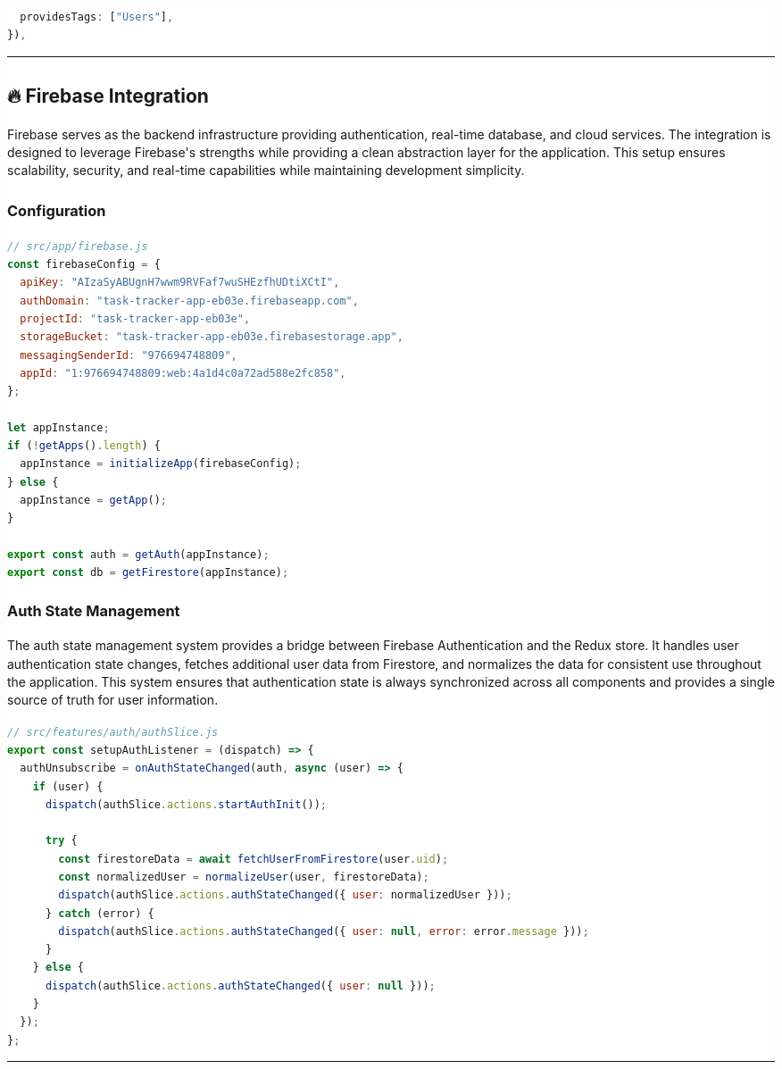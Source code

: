 ```javascript
  providesTags: ["Users"],
}),
```

---

## 🔥 Firebase Integration

Firebase serves as the backend infrastructure providing authentication, real-time database, and cloud services. The integration is designed to leverage Firebase's strengths while providing a clean abstraction layer for the application. This setup ensures scalability, security, and real-time capabilities while maintaining development simplicity.

### Configuration
```javascript
// src/app/firebase.js
const firebaseConfig = {
  apiKey: "AIzaSyABUgnH7wwm9RVFaf7wuSHEzfhUDtiXCtI",
  authDomain: "task-tracker-app-eb03e.firebaseapp.com",
  projectId: "task-tracker-app-eb03e",
  storageBucket: "task-tracker-app-eb03e.firebasestorage.app",
  messagingSenderId: "976694748809",
  appId: "1:976694748809:web:4a1d4c0a72ad588e2fc858",
};

let appInstance;
if (!getApps().length) {
  appInstance = initializeApp(firebaseConfig);
} else {
  appInstance = getApp();
}

export const auth = getAuth(appInstance);
export const db = getFirestore(appInstance);
```

### Auth State Management

The auth state management system provides a bridge between Firebase Authentication and the Redux store. It handles user authentication state changes, fetches additional user data from Firestore, and normalizes the data for consistent use throughout the application. This system ensures that authentication state is always synchronized across all components and provides a single source of truth for user information.
```javascript
// src/features/auth/authSlice.js
export const setupAuthListener = (dispatch) => {
  authUnsubscribe = onAuthStateChanged(auth, async (user) => {
    if (user) {
      dispatch(authSlice.actions.startAuthInit());
      
      try {
        const firestoreData = await fetchUserFromFirestore(user.uid);
        const normalizedUser = normalizeUser(user, firestoreData);
        dispatch(authSlice.actions.authStateChanged({ user: normalizedUser }));
      } catch (error) {
        dispatch(authSlice.actions.authStateChanged({ user: null, error: error.message }));
      }
    } else {
      dispatch(authSlice.actions.authStateChanged({ user: null }));
    }
  });
};
```

---